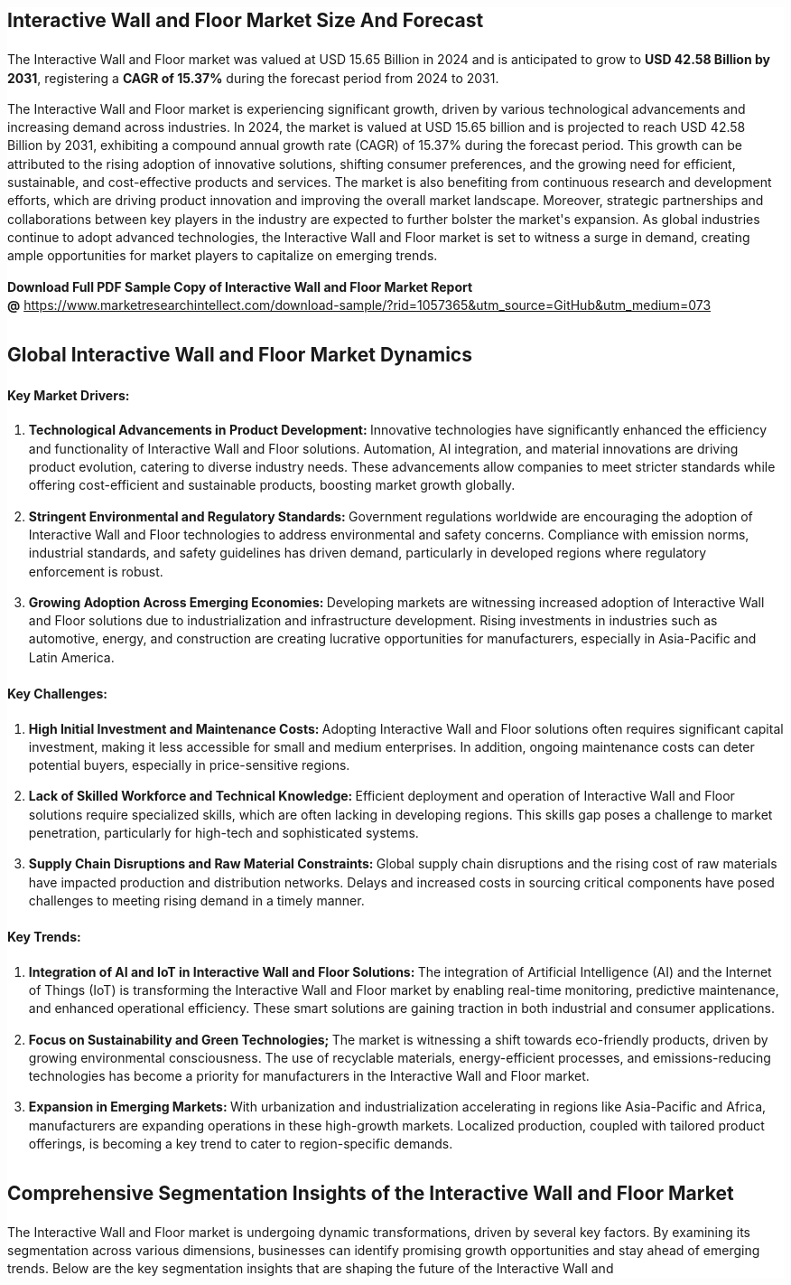 <h2>Interactive Wall and Floor Market Size And Forecast</h2><p>The Interactive Wall and Floor market was valued at USD 15.65 Billion in 2024 and is anticipated to grow to <strong>USD 42.58 Billion by 2031</strong>, registering a <strong>CAGR of 15.37%</strong> during the forecast period from 2024 to 2031.</p><p>The Interactive Wall and Floor market is experiencing significant growth, driven by various technological advancements and increasing demand across industries. In 2024, the market is valued at USD 15.65 billion and is projected to reach USD 42.58 Billion by 2031, exhibiting a compound annual growth rate (CAGR) of 15.37% during the forecast period. This growth can be attributed to the rising adoption of innovative solutions, shifting consumer preferences, and the growing need for efficient, sustainable, and cost-effective products and services. The market is also benefiting from continuous research and development efforts, which are driving product innovation and improving the overall market landscape. Moreover, strategic partnerships and collaborations between key players in the industry are expected to further bolster the market's expansion. As global industries continue to adopt advanced technologies, the Interactive Wall and Floor market is set to witness a surge in demand, creating ample opportunities for market players to capitalize on emerging trends.</p><p><strong>Download Full PDF Sample Copy of Interactive Wall and Floor Market Report @</strong>&nbsp;<a href="https://www.marketresearchintellect.com/download-sample/?rid=1057365&amp;utm_source=GitHub&amp;utm_medium=073">https://www.marketresearchintellect.com/download-sample/?rid=1057365&amp;utm_source=GitHub&amp;utm_medium=073</a></p><h2>Global Interactive Wall and Floor Market Dynamics</h2><h4><strong>Key Market Drivers:</strong></h4><ol><li><p><strong>Technological Advancements in Product Development:&nbsp;</strong>Innovative technologies have significantly enhanced the efficiency and functionality of Interactive Wall and Floor solutions. Automation, AI integration, and material innovations are driving product evolution, catering to diverse industry needs. These advancements allow companies to meet stricter standards while offering cost-efficient and sustainable products, boosting market growth globally.</p></li><li><p><strong>Stringent Environmental and Regulatory Standards:&nbsp;</strong>Government regulations worldwide are encouraging the adoption of Interactive Wall and Floor technologies to address environmental and safety concerns. Compliance with emission norms, industrial standards, and safety guidelines has driven demand, particularly in developed regions where regulatory enforcement is robust.</p></li><li><p><strong>Growing Adoption Across Emerging Economies:&nbsp;</strong>Developing markets are witnessing increased adoption of Interactive Wall and Floor solutions due to industrialization and infrastructure development. Rising investments in industries such as automotive, energy, and construction are creating lucrative opportunities for manufacturers, especially in Asia-Pacific and Latin America.</p></li></ol><h4><strong>Key Challenges:</strong></h4><ol><li><p><strong>High Initial Investment and Maintenance Costs:&nbsp;</strong>Adopting Interactive Wall and Floor solutions often requires significant capital investment, making it less accessible for small and medium enterprises. In addition, ongoing maintenance costs can deter potential buyers, especially in price-sensitive regions.</p></li><li><p><strong>Lack of Skilled Workforce and Technical Knowledge:&nbsp;</strong>Efficient deployment and operation of Interactive Wall and Floor solutions require specialized skills, which are often lacking in developing regions. This skills gap poses a challenge to market penetration, particularly for high-tech and sophisticated systems.</p></li><li><p><strong>Supply Chain Disruptions and Raw Material Constraints:&nbsp;</strong>Global supply chain disruptions and the rising cost of raw materials have impacted production and distribution networks. Delays and increased costs in sourcing critical components have posed challenges to meeting rising demand in a timely manner.</p></li></ol><h4><strong>Key Trends:</strong></h4><ol><li><p><strong>Integration of AI and IoT in Interactive Wall and Floor Solutions:&nbsp;</strong>The integration of Artificial Intelligence (AI) and the Internet of Things (IoT) is transforming the Interactive Wall and Floor market by enabling real-time monitoring, predictive maintenance, and enhanced operational efficiency. These smart solutions are gaining traction in both industrial and consumer applications.</p></li><li><p><strong>Focus on Sustainability and Green Technologies;&nbsp;</strong>The market is witnessing a shift towards eco-friendly products, driven by growing environmental consciousness. The use of recyclable materials, energy-efficient processes, and emissions-reducing technologies has become a priority for manufacturers in the Interactive Wall and Floor market.</p></li><li><p><strong>Expansion in Emerging Markets:&nbsp;</strong>With urbanization and industrialization accelerating in regions like Asia-Pacific and Africa, manufacturers are expanding operations in these high-growth markets. Localized production, coupled with tailored product offerings, is becoming a key trend to cater to region-specific demands.</p></li></ol><div class="article-main__content" data-test-id="publishing-text-block"><h2>Comprehensive Segmentation Insights of the Interactive Wall and Floor Market</h2><p>The Interactive Wall and Floor market is undergoing dynamic transformations, driven by several key factors. By examining its segmentation across various dimensions, businesses can identify promising growth opportunities and stay ahead of emerging trends. Below are the key segmentation insights that are shaping the future of the Interactive Wall and